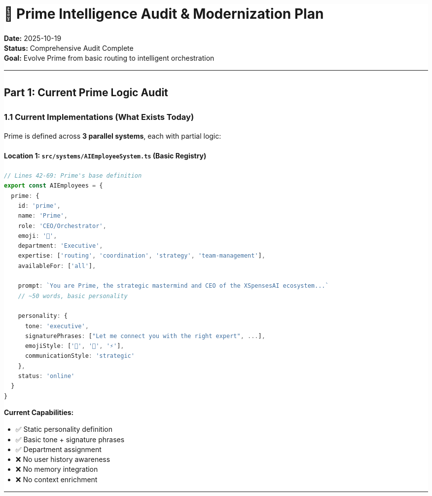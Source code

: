 # 🤴 Prime Intelligence Audit & Modernization Plan

**Date:** 2025-10-19  
**Status:** Comprehensive Audit Complete  
**Goal:** Evolve Prime from basic routing to intelligent orchestration

---

## Part 1: Current Prime Logic Audit

### 1.1 Current Implementations (What Exists Today)

Prime is defined across **3 parallel systems**, each with partial logic:

#### **Location 1: `src/systems/AIEmployeeSystem.ts` (Basic Registry)**

```typescript
// Lines 42-69: Prime's base definition
export const AIEmployees = {
  prime: {
    id: 'prime',
    name: 'Prime',
    role: 'CEO/Orchestrator',
    emoji: '👑',
    department: 'Executive',
    expertise: ['routing', 'coordination', 'strategy', 'team-management'],
    availableFor: ['all'],
    
    prompt: `You are Prime, the strategic mastermind and CEO of the XSpensesAI ecosystem...`
    // ~50 words, basic personality
    
    personality: {
      tone: 'executive',
      signaturePhrases: ["Let me connect you with the right expert", ...],
      emojiStyle: ['👑', '🎯', '⚡'],
      communicationStyle: 'strategic'
    },
    status: 'online'
  }
}
```

**Current Capabilities:**
- ✅ Static personality definition
- ✅ Basic tone + signature phrases
- ✅ Department assignment
- ❌ No user history awareness
- ❌ No memory integration
- ❌ No context enrichment

---